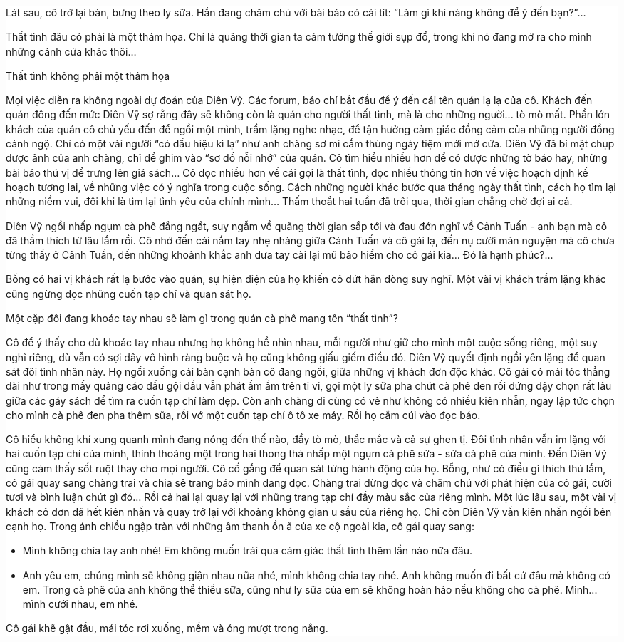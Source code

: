 Lát sau, cô trở lại bàn, bưng theo ly sữa. Hắn đang chăm chú với bài báo có cái tít: “Làm gì khi nàng không để ý đến bạn?”…
 
 
 
Thất tình đâu có phải là một thảm họa. Chỉ là quãng thời gian ta cảm tưởng thế giới sụp đổ, trong khi nó đang mở ra cho mình những cánh cửa khác thôi…
 
Thất tình không phải một thảm họa
 
Mọi việc diễn ra không ngoài dự đoán của Diên Vỹ. Các forum, báo chí bắt đầu để ý đến cái tên quán lạ lạ của cô. Khách đến quán đông đến mức Diên Vỹ sợ rằng đây sẽ không còn là quán cho người thất tình, mà là cho những người... tò mò mất. Phần lớn khách của quán cô chủ yếu đến để ngồi một mình, trầm lặng nghe nhạc, để tận hưởng cảm giác đồng cảm của những người đồng cảnh ngộ. Chỉ có một vài người “có dấu hiệu kì lạ” như anh chàng sơ mi cắm thùng ngày tiệm mới mở cửa. Diên Vỹ đã bí mật chụp được ảnh của anh chàng, chỉ để ghim vào “sơ đồ nỗi nhớ” của quán. Cô tìm hiểu nhiều hơn để có được những tờ báo hay, những bài báo thú vị để trưng lên giá sách… Cô đọc nhiều hơn về cái gọi là thất tình, đọc nhiều thông tin hơn về việc hoạch định kế hoạch tương lai, về những việc có ý nghĩa trong cuộc sống. Cách những người khác bước qua tháng ngày thất tình, cách họ tìm lại những niềm vui, đôi khi là tìm lại tình yêu của chính mình… Thấm thoắt hai tuần đã trôi qua, thời gian chẳng chờ đợi ai cả.
 
Diên Vỹ ngồi nhấp ngụm cà phê đắng ngắt, suy ngẫm về quãng thời gian sắp tới và đau đớn nghĩ về Cảnh Tuấn - anh bạn mà cô đã thầm thích từ lâu lắm rồi. Cô nhớ đến cái nắm tay nhẹ nhàng giữa Cảnh Tuấn và cô gái lạ, đến nụ cười mãn nguyện mà cô chưa từng thấy ở Cảnh Tuấn, đến những khoảnh khắc anh đưa tay cài lại mũ bảo hiểm cho cô gái kia… Đó là hạnh phúc?...
 
Bỗng có hai vị khách rất lạ bước vào quán, sự hiện diện của họ khiến cô đứt hẳn dòng suy nghĩ. Một vài vị khách trầm lặng khác cũng ngừng đọc những cuốn tạp chí và quan sát họ.
 
Một cặp đôi đang khoác tay nhau sẽ làm gì trong quán cà phê mang tên “thất tình”?
 
Cô để ý thấy cho dù khoác tay nhau nhưng họ không hề nhìn nhau, mỗi người như giữ cho mình một cuộc sống riêng, một suy nghĩ riêng, dù vẫn có sợi dây vô hình ràng buộc và họ cũng không giấu giếm điều đó. Diên Vỹ quyết định ngồi yên lặng để quan sát đôi tình nhân này. Họ ngồi xuống cái bàn cạnh bàn cô đang ngồi, giữa những vị khách đơn độc khác. Cô gái có mái tóc thẳng dài như trong mấy quảng cáo dầu gội đầu vẫn phát ầm ầm trên ti vi, gọi một ly sữa pha chút cà phê đen rồi đứng dậy chọn rất lâu giữa các gáy sách để tìm ra cuốn tạp chí làm đẹp. Còn anh chàng đi cùng có vẻ như không có nhiều kiên nhẫn, ngay lập tức chọn cho mình cà phê đen pha thêm sữa, rồi vớ một cuốn tạp chí ô tô xe máy. Rồi họ cắm cúi vào đọc báo.
 
Cô hiểu không khí xung quanh mình đang nóng đến thế nào, đầy tò mò, thắc mắc và cả sự ghen tị. Đôi tình nhân vẫn im lặng với hai cuốn tạp chí của mình, thỉnh thoảng một trong hai thong thả nhấp một ngụm cà phê sữa - sữa cà phê của mình. Đến Diên Vỹ cũng cảm thấy sốt ruột thay cho mọi người. Cô cố gắng để quan sát từng hành động của họ. Bỗng, như có điều gì thích thú lắm, cô gái quay sang chàng trai và chia sẻ trang báo mình đang đọc. Chàng trai dừng đọc và chăm chú với phát hiện của cô gái, cười tươi và bình luận chút gì đó… Rồi cả hai lại quay lại với những trang tạp chí đầy màu sắc của riêng mình. Một lúc lâu sau, một vài vị khách cô đơn đã hết kiên nhẫn và quay trở lại với khoảng không gian u sầu của riêng họ. Chỉ còn Diên Vỹ vẫn kiên nhẫn ngồi bên cạnh họ. Trong ánh chiều ngập tràn với những âm thanh ồn ã của xe cộ ngoài kia, cô gái quay sang:
 
- Mình không chia tay anh nhé! Em không muốn trải qua cảm giác thất tình thêm lần nào nữa đâu.
 
- Anh yêu em, chúng mình sẽ không giận nhau nữa nhé, mình không chia tay nhé. Anh không muốn đi bất cứ đâu mà không có em. Trong cà phê của anh không thể thiếu sữa, cũng như ly sữa của em sẽ không hoàn hảo nếu không cho cà phê. Mình... mình cưới nhau, em nhé.
 
Cô gái khẽ gật đầu, mái tóc rơi xuống, mềm và óng mượt trong nắng.
 